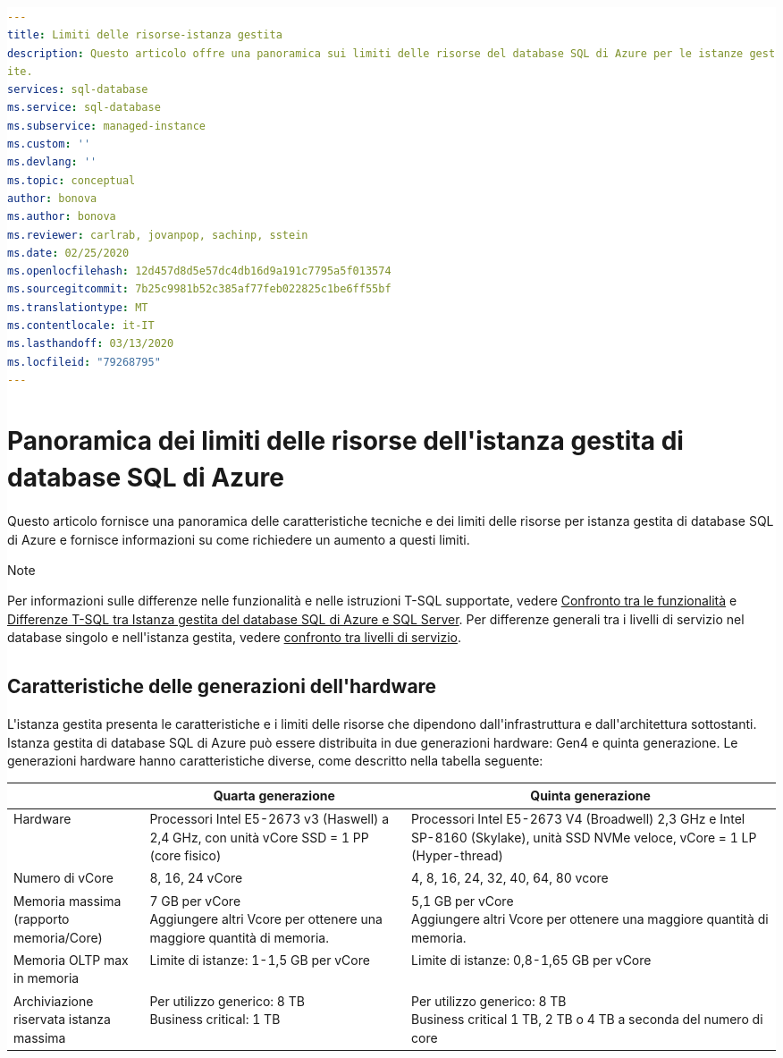 ```yaml
---
title: Limiti delle risorse-istanza gestita
description: Questo articolo offre una panoramica sui limiti delle risorse del database SQL di Azure per le istanze gestite.
services: sql-database
ms.service: sql-database
ms.subservice: managed-instance
ms.custom: ''
ms.devlang: ''
ms.topic: conceptual
author: bonova
ms.author: bonova
ms.reviewer: carlrab, jovanpop, sachinp, sstein
ms.date: 02/25/2020
ms.openlocfilehash: 12d457d8d5e57dc4db16d9a191c7795a5f013574
ms.sourcegitcommit: 7b25c9981b52c385af77feb022825c1be6ff55bf
ms.translationtype: MT
ms.contentlocale: it-IT
ms.lasthandoff: 03/13/2020
ms.locfileid: "79268795"
---
```

# <a name="overview-azure-sql-database-managed-instance-resource-limits"></a>Panoramica dei limiti delle risorse dell'istanza gestita di database SQL di Azure

Questo articolo fornisce una panoramica delle caratteristiche tecniche e dei limiti delle risorse per istanza gestita di database SQL di Azure e fornisce informazioni su come richiedere un aumento a questi limiti.

> [!NOTE]
> Per informazioni sulle differenze nelle funzionalità e nelle istruzioni T-SQL supportate, vedere [Confronto tra le funzionalità](sql-database-features.md) e [Differenze T-SQL tra Istanza gestita del database SQL di Azure e SQL Server](sql-database-managed-instance-transact-sql-information.md). Per differenze generali tra i livelli di servizio nel database singolo e nell'istanza gestita, vedere [confronto tra livelli di servizio](sql-database-service-tiers-general-purpose-business-critical.md#service-tier-comparison).

## <a name="hardware-generation-characteristics"></a>Caratteristiche delle generazioni dell'hardware

L'istanza gestita presenta le caratteristiche e i limiti delle risorse che dipendono dall'infrastruttura e dall'architettura sottostanti. Istanza gestita di database SQL di Azure può essere distribuita in due generazioni hardware: Gen4 e quinta generazione. Le generazioni hardware hanno caratteristiche diverse, come descritto nella tabella seguente:

|   | **Quarta generazione** | **Quinta generazione** |
| --- | --- | --- |
| Hardware | Processori Intel E5-2673 v3 (Haswell) a 2,4 GHz, con unità vCore SSD = 1 PP (core fisico) | Processori Intel E5-2673 V4 (Broadwell) 2,3 GHz e Intel SP-8160 (Skylake), unità SSD NVMe veloce, vCore = 1 LP (Hyper-thread) |
| Numero di vCore | 8, 16, 24 vCore | 4, 8, 16, 24, 32, 40, 64, 80 vcore |
| Memoria massima (rapporto memoria/Core) | 7 GB per vCore<br/>Aggiungere altri Vcore per ottenere una maggiore quantità di memoria. | 5,1 GB per vCore<br/>Aggiungere altri Vcore per ottenere una maggiore quantità di memoria. |
| Memoria OLTP max in memoria | Limite di istanze: 1-1,5 GB per vCore| Limite di istanze: 0,8-1,65 GB per vCore |
| Archiviazione riservata istanza massima |  Per utilizzo generico: 8 TB<br/>Business critical: 1 TB | Per utilizzo generico: 8 TB<br/> Business critical 1 TB, 2 TB o 4 TB a seconda del numero di core |

